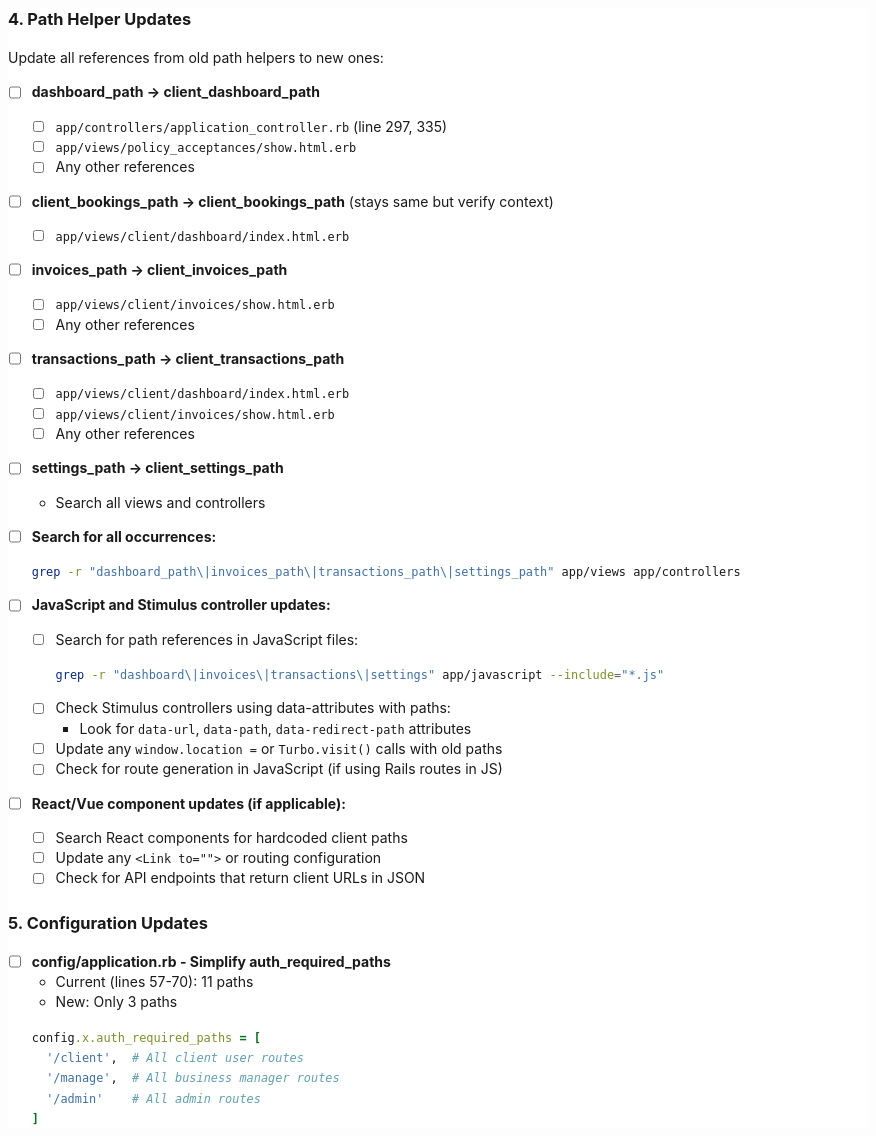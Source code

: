 ### 4. Path Helper Updates

Update all references from old path helpers to new ones:

- [ ] **dashboard_path → client_dashboard_path**
  - [ ] `app/controllers/application_controller.rb` (line 297, 335)
  - [ ] `app/views/policy_acceptances/show.html.erb`
  - [ ] Any other references

- [ ] **client_bookings_path → client_bookings_path** (stays same but verify context)
  - [ ] `app/views/client/dashboard/index.html.erb`

- [ ] **invoices_path → client_invoices_path**
  - [ ] `app/views/client/invoices/show.html.erb`
  - [ ] Any other references

- [ ] **transactions_path → client_transactions_path**
  - [ ] `app/views/client/dashboard/index.html.erb`
  - [ ] `app/views/client/invoices/show.html.erb`
  - [ ] Any other references

- [ ] **settings_path → client_settings_path**
  - Search all views and controllers

- [ ] **Search for all occurrences:**
  ```bash
  grep -r "dashboard_path\|invoices_path\|transactions_path\|settings_path" app/views app/controllers
  ```

- [ ] **JavaScript and Stimulus controller updates:**
  - [ ] Search for path references in JavaScript files:
    ```bash
    grep -r "dashboard\|invoices\|transactions\|settings" app/javascript --include="*.js"
    ```
  - [ ] Check Stimulus controllers using data-attributes with paths:
    - Look for `data-url`, `data-path`, `data-redirect-path` attributes
  - [ ] Update any `window.location =` or `Turbo.visit()` calls with old paths
  - [ ] Check for route generation in JavaScript (if using Rails routes in JS)

- [ ] **React/Vue component updates (if applicable):**
  - [ ] Search React components for hardcoded client paths
  - [ ] Update any `<Link to="">` or routing configuration
  - [ ] Check for API endpoints that return client URLs in JSON

### 5. Configuration Updates

- [ ] **config/application.rb - Simplify auth_required_paths**
  - Current (lines 57-70): 11 paths
  - New: Only 3 paths
  ```ruby
  config.x.auth_required_paths = [
    '/client',  # All client user routes
    '/manage',  # All business manager routes
    '/admin'    # All admin routes
  ]
  ```
